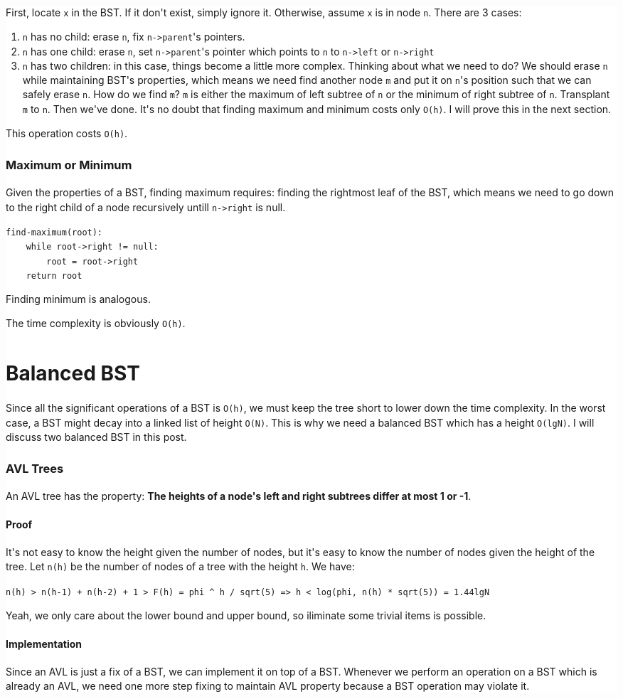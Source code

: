 First, locate `x` in the BST. If it don't exist, simply ignore it. Otherwise, assume `x` is in node `n`. 
There are 3 cases:

1. `n` has no child: erase `n`, fix `n->parent`'s pointers.
2. `n` has one child: erase `n`, set `n->parent`'s pointer which points to `n` to `n->left` or `n->right`
3. `n` has two children: in this case, things become a little more complex. Thinking about what we need to do? We should erase `n` while maintaining BST's properties, which means we need find another node `m` and put it on `n`'s position such that we can safely erase `n`. How do we find `m`? `m` is either the maximum of left subtree of `n` or the minimum of right subtree of `n`. Transplant `m` to `n`. Then we've done. It's no doubt that finding maximum and minimum costs only `O(h)`. I will prove this in the next section.

This operation costs `O(h)`.

### Maximum or Minimum
Given the properties of a BST, finding maximum requires: finding the rightmost leaf of the BST, which means we need to go down to the right child of a node recursively untill `n->right` is null.

```
find-maximum(root):
    while root->right != null:
        root = root->right
    return root
```

Finding minimum is analogous.

The time complexity is obviously `O(h)`.

# Balanced BST
Since all the significant operations of a BST is `O(h)`, we must keep the tree short to lower down the time complexity. In the worst case, a BST might decay into a linked list of height `O(N)`. This is why we need a balanced BST which has a height `O(lgN)`. I will discuss two balanced BST in this post.

### AVL Trees
An AVL tree has the property: **The heights of a node's left and right subtrees differ at most 1 or -1**.

#### Proof
It's not easy to know the height given the number of nodes, but it's easy to know the number of nodes given the height of the tree. Let `n(h)` be the number of nodes of a tree with the height `h`. We have:

`n(h) > n(h-1) + n(h-2) + 1 > F(h) = phi ^ h / sqrt(5) => h < log(phi, n(h) * sqrt(5)) = 1.44lgN`

Yeah, we only care about the lower bound and upper bound, so iliminate some trivial items is possible.

#### Implementation
Since an AVL is just a fix of a BST, we can implement it on top of a BST. Whenever we perform an operation on a BST which is already an AVL, we need one more step fixing to maintain AVL property because a BST operation may violate it.
